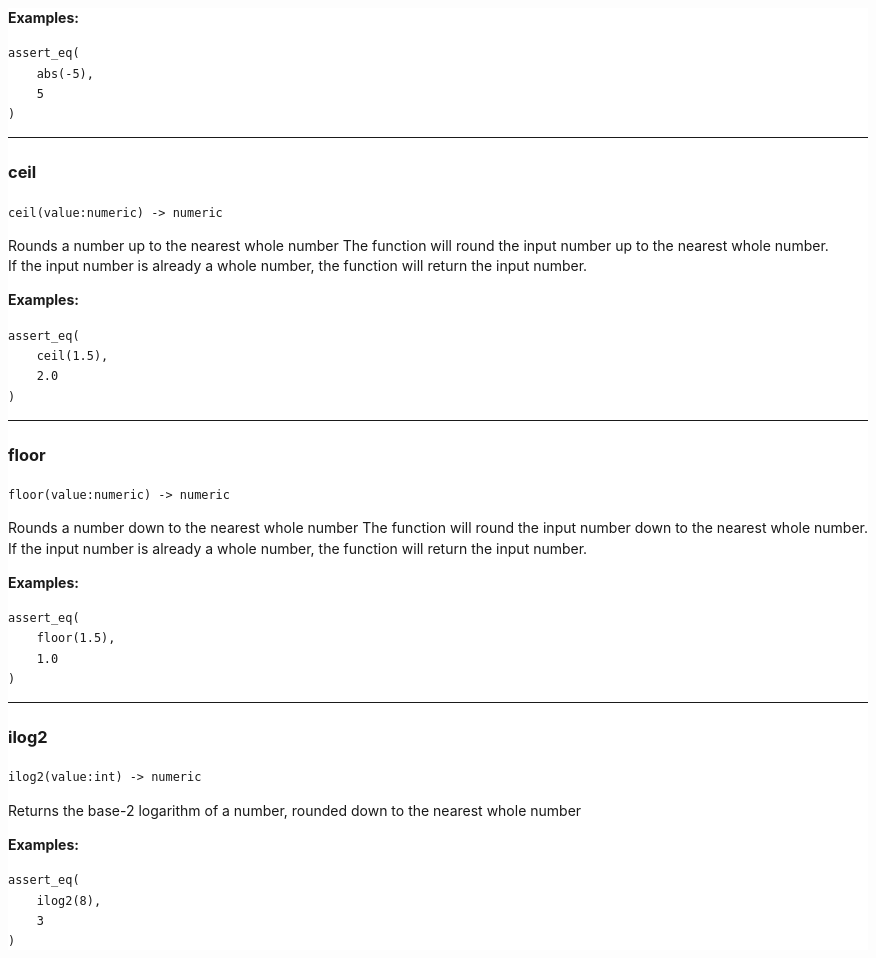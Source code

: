 **Examples:**  
```lavendeux
assert_eq(
    abs(-5),
    5
)
```

------------
### ceil
```lavendeux
ceil(value:numeric) -> numeric
```
Rounds a number up to the nearest whole number
The function will round the input number up to the nearest whole number.  
If the input number is already a whole number, the function will return the input number.  
  
**Examples:**  
```lavendeux
assert_eq(
    ceil(1.5),
    2.0
)
```

------------
### floor
```lavendeux
floor(value:numeric) -> numeric
```
Rounds a number down to the nearest whole number
The function will round the input number down to the nearest whole number.  
If the input number is already a whole number, the function will return the input number.  
  
**Examples:**  
```lavendeux
assert_eq(
    floor(1.5),
    1.0
)
```

------------
### ilog2
```lavendeux
ilog2(value:int) -> numeric
```
Returns the base-2 logarithm of a number, rounded down to the nearest whole number
  
**Examples:**  
```lavendeux
assert_eq(
    ilog2(8),
    3
)
```
